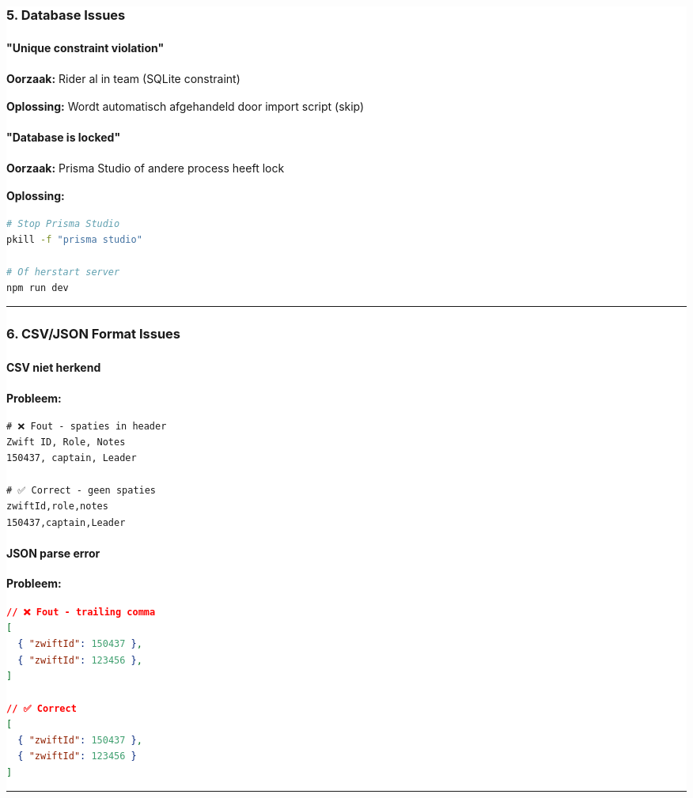 
### 5. Database Issues

#### "Unique constraint violation"
**Oorzaak:** Rider al in team (SQLite constraint)

**Oplossing:** Wordt automatisch afgehandeld door import script (skip)

#### "Database is locked"
**Oorzaak:** Prisma Studio of andere process heeft lock

**Oplossing:**
```bash
# Stop Prisma Studio
pkill -f "prisma studio"

# Of herstart server
npm run dev
```

---

### 6. CSV/JSON Format Issues

#### CSV niet herkend
**Probleem:**
```csv
# ❌ Fout - spaties in header
Zwift ID, Role, Notes
150437, captain, Leader

# ✅ Correct - geen spaties
zwiftId,role,notes
150437,captain,Leader
```

#### JSON parse error
**Probleem:**
```json
// ❌ Fout - trailing comma
[
  { "zwiftId": 150437 },
  { "zwiftId": 123456 },
]

// ✅ Correct
[
  { "zwiftId": 150437 },
  { "zwiftId": 123456 }
]
```

---
